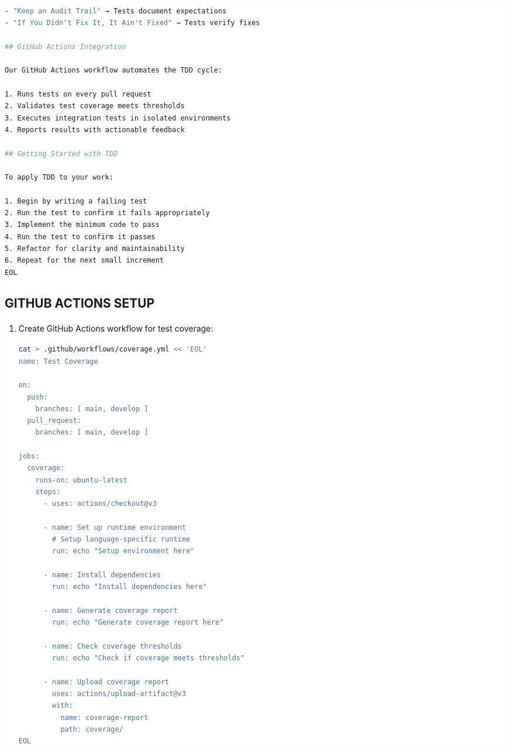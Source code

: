   ```bash
   - "Keep an Audit Trail" → Tests document expectations
   - "If You Didn't Fix It, It Ain't Fixed" → Tests verify fixes

   ## GitHub Actions Integration

   Our GitHub Actions workflow automates the TDD cycle:

   1. Runs tests on every pull request
   2. Validates test coverage meets thresholds
   3. Executes integration tests in isolated environments
   4. Reports results with actionable feedback

   ## Getting Started with TDD

   To apply TDD to your work:

   1. Begin by writing a failing test
   2. Run the test to confirm it fails appropriately
   3. Implement the minimum code to pass
   4. Run the test to confirm it passes
   5. Refactor for clarity and maintainability
   6. Repeat for the next small increment
   EOL
   ```

## GITHUB ACTIONS SETUP

1. Create GitHub Actions workflow for test coverage:
   ```bash
   cat > .github/workflows/coverage.yml << 'EOL'
   name: Test Coverage

   on:
     push:
       branches: [ main, develop ]
     pull_request:
       branches: [ main, develop ]

   jobs:
     coverage:
       runs-on: ubuntu-latest
       steps:
         - uses: actions/checkout@v3
         
         - name: Set up runtime environment
           # Setup language-specific runtime
           run: echo "Setup environment here"
           
         - name: Install dependencies
           run: echo "Install dependencies here"
           
         - name: Generate coverage report
           run: echo "Generate coverage report here"
           
         - name: Check coverage thresholds
           run: echo "Check if coverage meets thresholds"
           
         - name: Upload coverage report
           uses: actions/upload-artifact@v3
           with:
             name: coverage-report
             path: coverage/
   EOL
   ```
